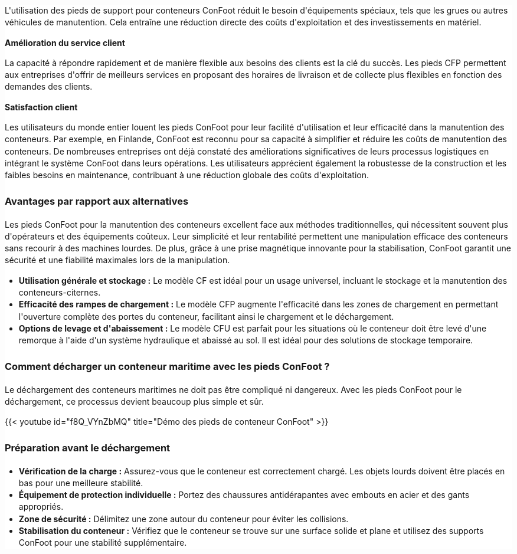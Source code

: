 L'utilisation des pieds de support pour conteneurs ConFoot réduit le besoin d'équipements spéciaux, tels que les grues ou autres véhicules de manutention. Cela entraîne une réduction directe des coûts d'exploitation et des investissements en matériel.

****Amélioration du service client****

La capacité à répondre rapidement et de manière flexible aux besoins des clients est la clé du succès. Les pieds CFP permettent aux entreprises d'offrir de meilleurs services en proposant des horaires de livraison et de collecte plus flexibles en fonction des demandes des clients.

****Satisfaction client****

Les utilisateurs du monde entier louent les pieds ConFoot pour leur facilité d'utilisation et leur efficacité dans la manutention des conteneurs. Par exemple, en Finlande, ConFoot est reconnu pour sa capacité à simplifier et réduire les coûts de manutention des conteneurs. De nombreuses entreprises ont déjà constaté des améliorations significatives de leurs processus logistiques en intégrant le système ConFoot dans leurs opérations. Les utilisateurs apprécient également la robustesse de la construction et les faibles besoins en maintenance, contribuant à une réduction globale des coûts d'exploitation.

### Avantages par rapport aux alternatives

Les pieds ConFoot pour la manutention des conteneurs excellent face aux méthodes traditionnelles, qui nécessitent souvent plus d'opérateurs et des équipements coûteux. Leur simplicité et leur rentabilité permettent une manipulation efficace des conteneurs sans recourir à des machines lourdes. De plus, grâce à une prise magnétique innovante pour la stabilisation, ConFoot garantit une sécurité et une fiabilité maximales lors de la manipulation.

* **Utilisation générale et stockage :** Le modèle CF est idéal pour un usage universel, incluant le stockage et la manutention des conteneurs-citernes.  
* **Efficacité des rampes de chargement :** Le modèle CFP augmente l'efficacité dans les zones de chargement en permettant l'ouverture complète des portes du conteneur, facilitant ainsi le chargement et le déchargement.  
* **Options de levage et d'abaissement :** Le modèle CFU est parfait pour les situations où le conteneur doit être levé d'une remorque à l'aide d'un système hydraulique et abaissé au sol. Il est idéal pour des solutions de stockage temporaire.

### Comment décharger un conteneur maritime avec les pieds ConFoot ?

Le déchargement des conteneurs maritimes ne doit pas être compliqué ni dangereux. Avec les pieds ConFoot pour le déchargement, ce processus devient beaucoup plus simple et sûr.

{{< youtube id="f8Q_VYnZbMQ" title="Démo des pieds de conteneur ConFoot" >}}

### Préparation avant le déchargement

* **Vérification de la charge :** Assurez-vous que le conteneur est correctement chargé. Les objets lourds doivent être placés en bas pour une meilleure stabilité.  
* **Équipement de protection individuelle :** Portez des chaussures antidérapantes avec embouts en acier et des gants appropriés.  
* **Zone de sécurité :** Délimitez une zone autour du conteneur pour éviter les collisions.  
* **Stabilisation du conteneur :** Vérifiez que le conteneur se trouve sur une surface solide et plane et utilisez des supports ConFoot pour une stabilité supplémentaire.
